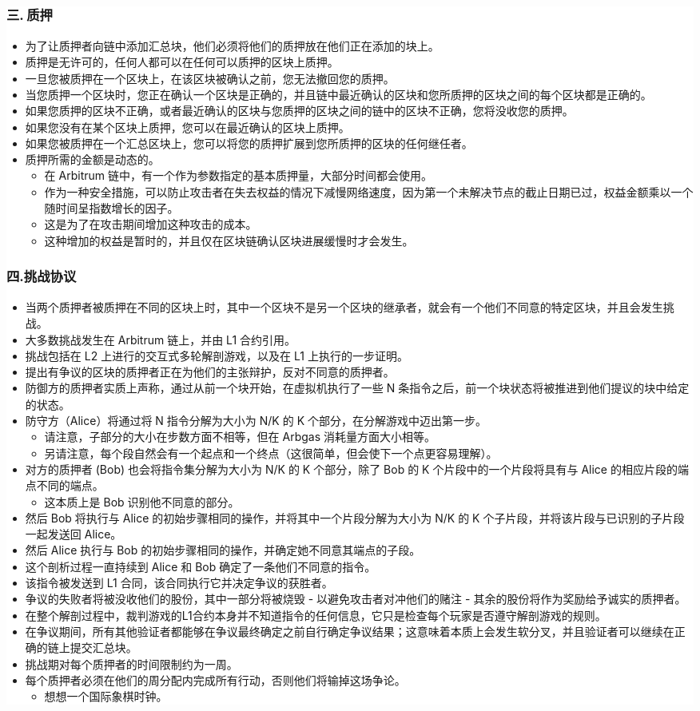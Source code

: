 ### 三. 质押

- 为了让质押者向链中添加汇总块，他们必须将他们的质押放在他们正在添加的块上。
- 质押是无许可的，任何人都可以在任何可以质押的区块上质押。
- 一旦您被质押在一个区块上，在该区块被确认之前，您无法撤回您的质押。
- 当您质押一个区块时，您正在确认一个区块是正确的，并且链中最近确认的区块和您所质押的区块之间的每个区块都是正确的。
- 如果您质押的区块不正确，或者最近确认的区块与您质押的区块之间的链中的区块不正确，您将没收您的质押。
- 如果您没有在某个区块上质押，您可以在最近确认的区块上质押。
- 如果您被质押在一个汇总区块上，您可以将您的质押扩展到您所质押的区块的任何继任者。
- 质押所需的金额是动态的。
	- 在 Arbitrum 链中，有一个作为参数指定的基本质押量，大部分时间都会使用。
	- 作为一种安全措施，可以防止攻击者在失去权益的情况下减慢网络速度，因为第一个未解决节点的截止日期已过，权益金额乘以一个随时间呈指数增长的因子。
	- 这是为了在攻击期间增加这种攻击的成本。
	- 这种增加的权益是暂时的，并且仅在区块链确认区块进展缓慢时才会发生。

### 四.挑战协议

- 当两个质押者被质押在不同的区块上时，其中一个区块不是另一个区块的继承者，就会有一个他们不同意的特定区块，并且会发生挑战。
- 大多数挑战发生在 Arbitrum 链上，并由 L1 合约引用。
- 挑战包括在 L2 上进行的交互式多轮解剖游戏，以及在 L1 上执行的一步证明。
- 提出有争议的区块的质押者正在为他们的主张辩护，反对不同意的质押者。
- 防御方的质押者实质上声称，通过从前一个块开始，在虚拟机执行了一些 N 条指令之后，前一个块状态将被推进到他们提议的块中给定的状态。
- 防守方（Alice）将通过将 N 指令分解为大小为 N/K 的 K 个部分，在分解游戏中迈出第一步。
	- 请注意，子部分的大小在步数方面不相等，但在 Arbgas 消耗量方面大小相等。
	- 另请注意，每个段自然会有一个起点和一个终点（这很简单，但会使下一个点更容易理解）。
- 对方的质押者 (Bob) 也会将指令集分解为大小为 N/K 的 K 个部分，除了 Bob 的 K 个片段中的一个片段将具有与 Alice 的相应片段的端点不同的端点。
	- 这本质上是 Bob 识别他不同意的部分。
- 然后 Bob 将执行与 Alice 的初始步骤相同的操作，并将其中一个片段分解为大小为 N/K 的 K 个子片段，并将该片段与已识别的子片段一起发送回 Alice。
- 然后 Alice 执行与 Bob 的初始步骤相同的操作，并确定她不同意其端点的子段。
- 这个剖析过程一直持续到 Alice 和 Bob 确定了一条他们不同意的指令。
- 该指令被发送到 L1 合同，该合同执行它并决定争议的获胜者。
- 争议的失败者将被没收他们的股份，其中一部分将被烧毁 - 以避免攻击者对冲他们的赌注 - 其余的股份将作为奖励给予诚实的质押者。
- 在整个解剖过程中，裁判游戏的L1合约本身并不知道指令的任何信息，它只是检查每个玩家是否遵守解剖游戏的规则。
- 在争议期间，所有其他验证者都能够在争议最终确定之前自行确定争议结果；这意味着本质上会发生软分叉，并且验证者可以继续在正确的链上提交汇总块。
- 挑战期对每个质押者的时间限制约为一周。
- 每个质押者必须在他们的周分配内完成所有行动，否则他们将输掉这场争论。
	- 想想一个国际象棋时钟。
	